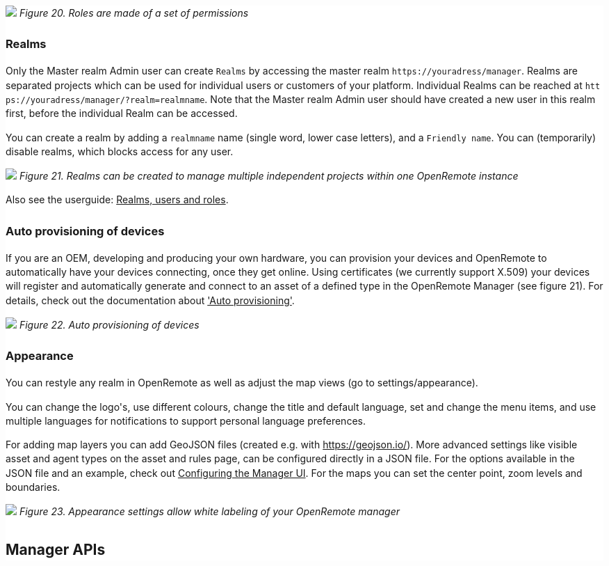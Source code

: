 ![](img/role-with-permissions.png)
_Figure 20. Roles are made of a set of permissions_

### Realms

Only the Master realm Admin user can create `Realms` by accessing the master realm `https://youradress/manager`. Realms are separated projects which can be used for individual users or customers of your platform. Individual Realms can be reached at `https://youradress/manager/?realm=realmname`. Note that the Master realm Admin user should have created a new user in this realm first, before the individual Realm can be accessed.

You can create a realm by adding a `realmname` name (single word, lower case letters), and a `Friendly name`. You can (temporarily) disable realms, which blocks access for any user.    

![](img/realms.png)
_Figure 21. Realms can be created to manage multiple independent projects within one OpenRemote instance_

Also see the userguide: [Realms, users and roles](../identity-and-security/realms-users-and-roles.md).

### Auto provisioning of devices

If you are an OEM, developing and producing your own hardware, you can provision your devices and OpenRemote to automatically have your devices connecting, once they get online. Using certificates (we currently support X.509) your devices will register and automatically generate and connect to an asset of a defined type in the OpenRemote Manager (see figure 21). For details, check out the documentation about ['Auto provisioning'](../gateways-and-devices/auto-provisioning.md).

![](img/auto-provisioning-of-devices.png)
_Figure 22. Auto provisioning of devices_

### Appearance

You can restyle any realm in OpenRemote as well as adjust the map views (go to settings/appearance). 

You can change the logo's, use different colours, change the title and default language, set and change the menu items, and use multiple languages for notifications to support personal language preferences. 

For adding map layers you can add GeoJSON files (created e.g. with https://geojson.io/). More advanced settings like visible asset and agent types on the asset and rules page, can be configured directly in a JSON file. For the options available in the JSON file and an example, check out [Configuring the Manager UI](../deploying/configuring-the-manager-ui.md). For the maps you can set the center point, zoom levels and boundaries.

![](img/appearance-settings.png)
_Figure 23. Appearance settings allow white labeling of your OpenRemote manager_

## Manager APIs
